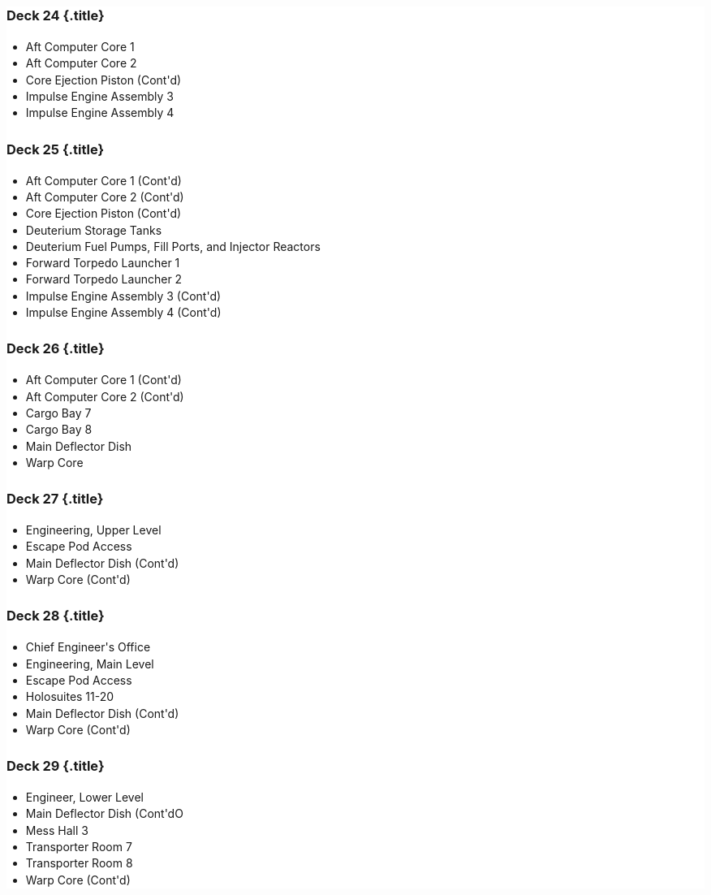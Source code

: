 ### Deck 24 {.title}

-   Aft Computer Core 1
-   Aft Computer Core 2
-   Core Ejection Piston (Cont'd)
-   Impulse Engine Assembly 3
-   Impulse Engine Assembly 4

### Deck 25 {.title}

-   Aft Computer Core 1 (Cont'd)
-   Aft Computer Core 2 (Cont'd)
-   Core Ejection Piston (Cont'd)
-   Deuterium Storage Tanks
-   Deuterium Fuel Pumps, Fill Ports, and Injector Reactors
-   Forward Torpedo Launcher 1
-   Forward Torpedo Launcher 2
-   Impulse Engine Assembly 3 (Cont'd)
-   Impulse Engine Assembly 4 (Cont'd)

### Deck 26 {.title}

-   Aft Computer Core 1 (Cont'd)
-   Aft Computer Core 2 (Cont'd)
-   Cargo Bay 7
-   Cargo Bay 8
-   Main Deflector Dish
-   Warp Core

### Deck 27 {.title}

-   Engineering, Upper Level
-   Escape Pod Access
-   Main Deflector Dish (Cont'd)
-   Warp Core (Cont'd)

### Deck 28 {.title}

-   Chief Engineer's Office
-   Engineering, Main Level
-   Escape Pod Access
-   Holosuites 11-20
-   Main Deflector Dish (Cont'd)
-   Warp Core (Cont'd)

### Deck 29 {.title}

-   Engineer, Lower Level
-   Main Deflector Dish (Cont'dO
-   Mess Hall 3
-   Transporter Room 7
-   Transporter Room 8
-   Warp Core (Cont'd)
